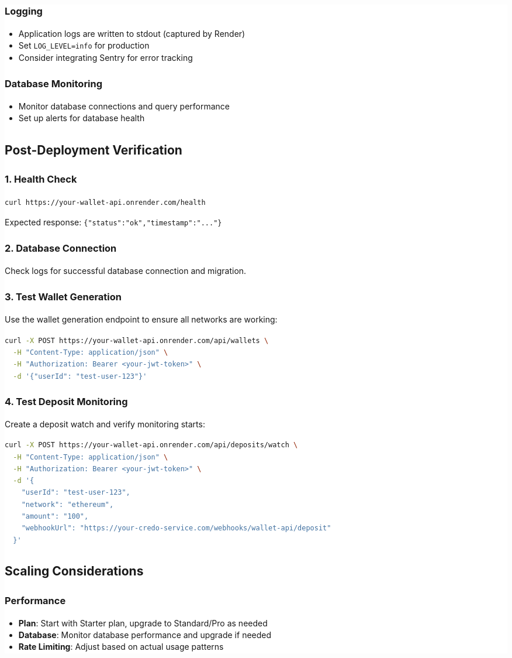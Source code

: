 ### Logging
- Application logs are written to stdout (captured by Render)
- Set `LOG_LEVEL=info` for production
- Consider integrating Sentry for error tracking

### Database Monitoring
- Monitor database connections and query performance
- Set up alerts for database health

## Post-Deployment Verification

### 1. Health Check
```bash
curl https://your-wallet-api.onrender.com/health
```
Expected response: `{"status":"ok","timestamp":"..."}`

### 2. Database Connection
Check logs for successful database connection and migration.

### 3. Test Wallet Generation
Use the wallet generation endpoint to ensure all networks are working:
```bash
curl -X POST https://your-wallet-api.onrender.com/api/wallets \
  -H "Content-Type: application/json" \
  -H "Authorization: Bearer <your-jwt-token>" \
  -d '{"userId": "test-user-123"}'
```

### 4. Test Deposit Monitoring
Create a deposit watch and verify monitoring starts:
```bash
curl -X POST https://your-wallet-api.onrender.com/api/deposits/watch \
  -H "Content-Type: application/json" \
  -H "Authorization: Bearer <your-jwt-token>" \
  -d '{
    "userId": "test-user-123",
    "network": "ethereum",
    "amount": "100",
    "webhookUrl": "https://your-credo-service.com/webhooks/wallet-api/deposit"
  }'
```

## Scaling Considerations

### Performance
- **Plan**: Start with Starter plan, upgrade to Standard/Pro as needed
- **Database**: Monitor database performance and upgrade if needed
- **Rate Limiting**: Adjust based on actual usage patterns
